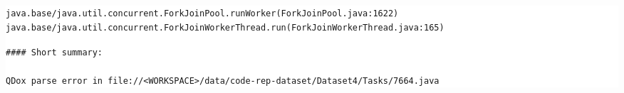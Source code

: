 	java.base/java.util.concurrent.ForkJoinPool.runWorker(ForkJoinPool.java:1622)
	java.base/java.util.concurrent.ForkJoinWorkerThread.run(ForkJoinWorkerThread.java:165)
```
#### Short summary: 

QDox parse error in file://<WORKSPACE>/data/code-rep-dataset/Dataset4/Tasks/7664.java